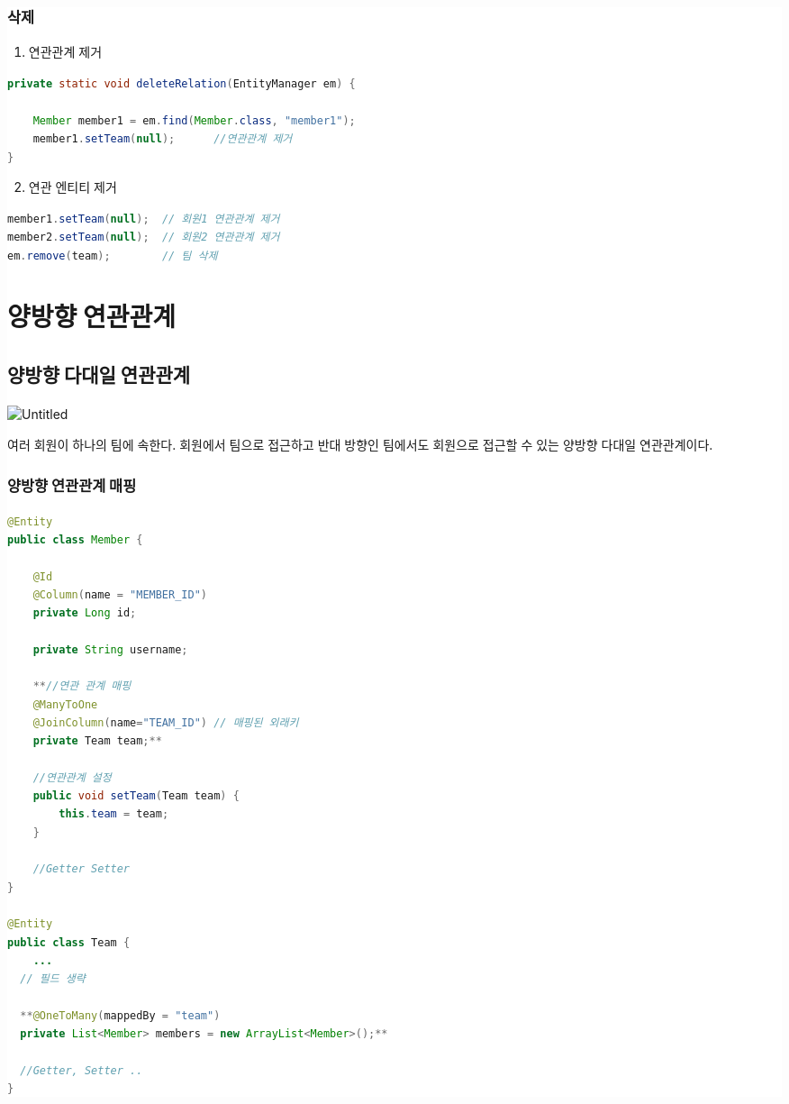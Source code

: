 ### 삭제

1. 연관관계 제거

```java
private static void deleteRelation(EntityManager em) {

    Member member1 = em.find(Member.class, "member1");
    member1.setTeam(null);      //연관관계 제거
}
```

2. 연관 엔티티 제거

```java
member1.setTeam(null);  // 회원1 연관관계 제거
member2.setTeam(null);  // 회원2 연관관계 제거
em.remove(team);        // 팀 삭제
```

# 양방향 연관관계

## 양방향 다대일 연관관계

![Untitled](https://user-images.githubusercontent.com/53958188/174630605-5d31b9d9-ccb4-4b6d-8cbd-80dc7fd9c6a8.png)

여러 회원이 하나의 팀에 속한다. 회원에서 팀으로 접근하고 반대 방향인 팀에서도 회원으로 접근할 수 있는 양방향 다대일 연관관계이다.

### 양방향 연관관계 매핑

```java
@Entity
public class Member {

    @Id
    @Column(name = "MEMBER_ID")
    private Long id;

    private String username;

    **//연관 관계 매핑
    @ManyToOne
    @JoinColumn(name="TEAM_ID") // 매핑된 외래키
    private Team team;**

    //연관관계 설정
    public void setTeam(Team team) {
        this.team = team;
    }

    //Getter Setter
}

@Entity
public class Team {
    ...
  // 필드 생략

  **@OneToMany(mappedBy = "team")
  private List<Member> members = new ArrayList<Member>();**

  //Getter, Setter ..  
}
```
